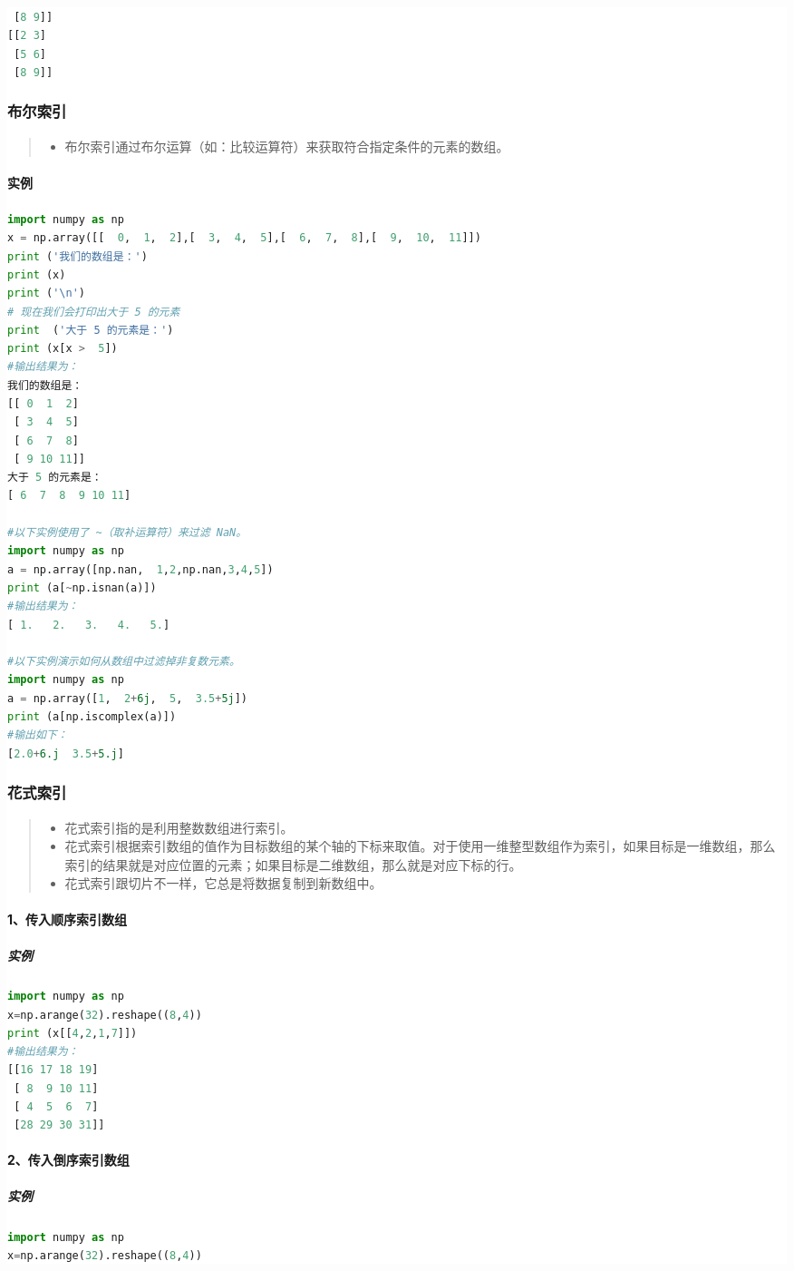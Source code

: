 ~~~py
 [8 9]]
[[2 3]
 [5 6]
 [8 9]]
~~~
### 布尔索引
>* 布尔索引通过布尔运算（如：比较运算符）来获取符合指定条件的元素的数组。
#### 实例
~~~py
import numpy as np  
x = np.array([[  0,  1,  2],[  3,  4,  5],[  6,  7,  8],[  9,  10,  11]])  
print ('我们的数组是：')
print (x)
print ('\n')
# 现在我们会打印出大于 5 的元素  
print  ('大于 5 的元素是：')
print (x[x >  5])
#输出结果为：
我们的数组是：
[[ 0  1  2]
 [ 3  4  5]
 [ 6  7  8]
 [ 9 10 11]]
大于 5 的元素是：
[ 6  7  8  9 10 11]

#以下实例使用了 ~（取补运算符）来过滤 NaN。
import numpy as np 
a = np.array([np.nan,  1,2,np.nan,3,4,5])  
print (a[~np.isnan(a)])
#输出结果为：
[ 1.   2.   3.   4.   5.]

#以下实例演示如何从数组中过滤掉非复数元素。
import numpy as np 
a = np.array([1,  2+6j,  5,  3.5+5j])  
print (a[np.iscomplex(a)])
#输出如下：
[2.0+6.j  3.5+5.j]
~~~
### 花式索引
>* 花式索引指的是利用整数数组进行索引。
>* 花式索引根据索引数组的值作为目标数组的某个轴的下标来取值。对于使用一维整型数组作为索引，如果目标是一维数组，那么索引的结果就是对应位置的元素；如果目标是二维数组，那么就是对应下标的行。
>* 花式索引跟切片不一样，它总是将数据复制到新数组中。
#### 1、传入顺序索引数组
##### 实例
~~~py
import numpy as np 
x=np.arange(32).reshape((8,4))
print (x[[4,2,1,7]])
#输出结果为：
[[16 17 18 19]
 [ 8  9 10 11]
 [ 4  5  6  7]
 [28 29 30 31]]
~~~
#### 2、传入倒序索引数组
##### 实例
~~~py
import numpy as np 
x=np.arange(32).reshape((8,4))
~~~